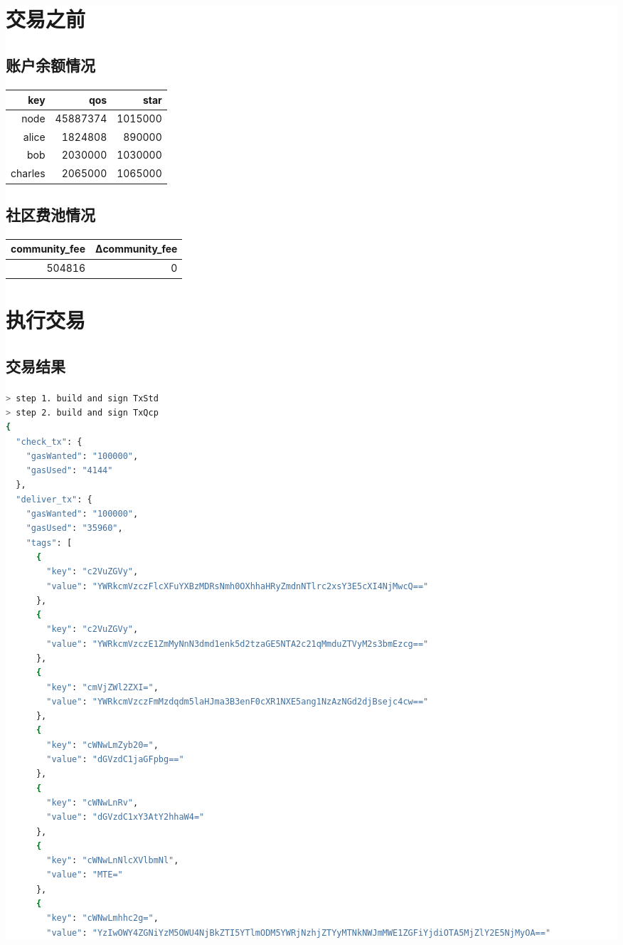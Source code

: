 # 交易之前
## 账户余额情况
| key | qos | star |
| --: | --: | ---: |
| node | 45887374 | 1015000 |
| alice | 1824808 | 890000 |
| bob | 2030000 | 1030000 |
| charles | 2065000 | 1065000 |
## 社区费池情况
| community_fee   | Δcommunity_fee |
| --------------: | --------------: |
| 504816 | 0 |
# 执行交易
## 交易结果
```bash
> step 1. build and sign TxStd
> step 2. build and sign TxQcp
{
  "check_tx": {
    "gasWanted": "100000",
    "gasUsed": "4144"
  },
  "deliver_tx": {
    "gasWanted": "100000",
    "gasUsed": "35960",
    "tags": [
      {
        "key": "c2VuZGVy",
        "value": "YWRkcmVzczFlcXFuYXBzMDRsNmh0OXhhaHRyZmdnNTlrc2xsY3E5cXI4NjMwcQ=="
      },
      {
        "key": "c2VuZGVy",
        "value": "YWRkcmVzczE1ZmMyNnN3dmd1enk5d2tzaGE5NTA2c21qMmduZTVyM2s3bmEzcg=="
      },
      {
        "key": "cmVjZWl2ZXI=",
        "value": "YWRkcmVzczFmMzdqdm5laHJma3B3enF0cXR1NXE5ang1NzAzNGd2djBsejc4cw=="
      },
      {
        "key": "cWNwLmZyb20=",
        "value": "dGVzdC1jaGFpbg=="
      },
      {
        "key": "cWNwLnRv",
        "value": "dGVzdC1xY3AtY2hhaW4="
      },
      {
        "key": "cWNwLnNlcXVlbmNl",
        "value": "MTE="
      },
      {
        "key": "cWNwLmhhc2g=",
        "value": "YzIwOWY4ZGNiYzM5OWU4NjBkZTI5YTlmODM5YWRjNzhjZTYyMTNkNWJmMWE1ZGFiYjdiOTA5MjZlY2E5NjMyOA=="
```